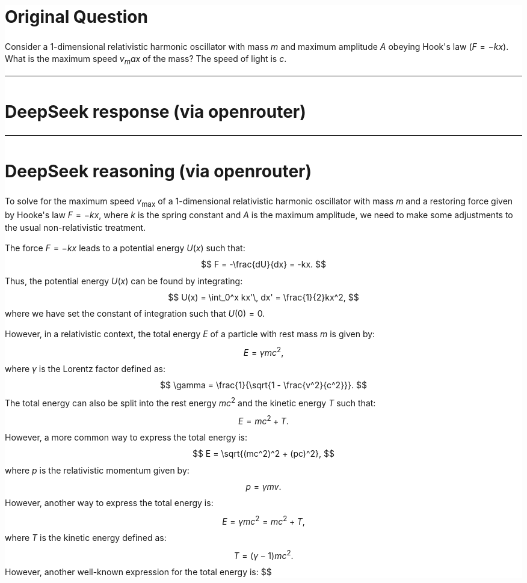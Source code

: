 # Original Question

 Consider a 1-dimensional relativistic harmonic oscillator with mass $m$ and maximum amplitude $A$ obeying Hook's law ($F=-kx$). What is the maximum speed  $v_max$ of the mass? The speed of light is $c$.

---

# DeepSeek response (via openrouter)



---

# DeepSeek reasoning (via openrouter)

To solve for the maximum speed $v_{\text{max}}$ of a 1-dimensional relativistic harmonic oscillator with mass $m$ and a restoring force given by Hooke's law $F = -kx$, where $k$ is the spring constant and $A$ is the maximum amplitude, we need to make some adjustments to the usual non-relativistic treatment.

The force $F = -kx$ leads to a potential energy $U(x)$ such that:
$$
F = -\frac{dU}{dx} = -kx.
$$
Thus, the potential energy $U(x)$ can be found by integrating:
$$
U(x) = \int_0^x kx'\, dx' = \frac{1}{2}kx^2,
$$
where we have set the constant of integration such that $U(0) = 0$.

However, in a relativistic context, the total energy $E$ of a particle with rest mass $m$ is given by:
$$
E = \gamma mc^2,
$$
where $\gamma$ is the Lorentz factor defined as:
$$
\gamma = \frac{1}{\sqrt{1 - \frac{v^2}{c^2}}}.
$$
The total energy can also be split into the rest energy $mc^2$ and the kinetic energy $T$ such that:
$$
E = mc^2 + T.
$$
However, a more common way to express the total energy is:
$$
E = \sqrt{(mc^2)^2 + (pc)^2},
$$
where $p$ is the relativistic momentum given by:
$$
p = \gamma mv.
$$
However, another way to express the total energy is:
$$
E = \gamma mc^2 = mc^2 + T,
$$
where $T$ is the kinetic energy defined as:
$$
T = (\gamma - 1)mc^2.
$$
However, another well-known expression for the total energy is:
$$